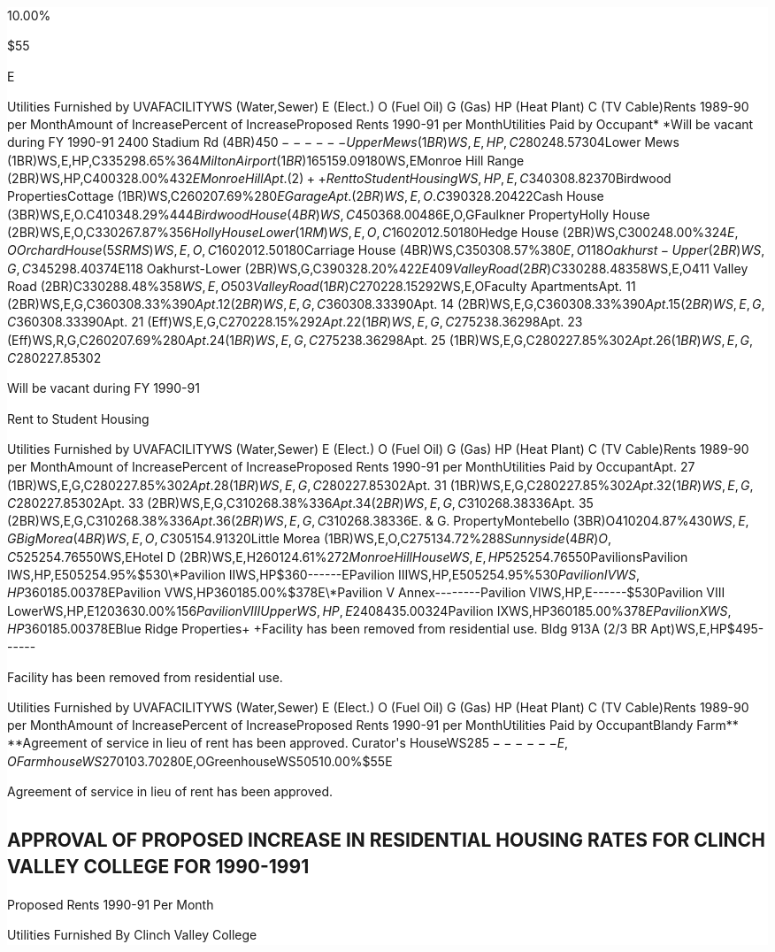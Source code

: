 10.00%

$55

E

Utilities Furnished by UVAFACILITYWS (Water,Sewer) E (Elect.) O (Fuel Oil) G (Gas) HP (Heat Plant) C (TV Cable)Rents 1989-90 per MonthAmount of IncreasePercent of IncreaseProposed Rents 1990-91 per MonthUtilities Paid by Occupant\* \*Will be vacant during FY 1990-91 2400 Stadium Rd (4BR)$450------Upper Mews (1BR)WS,E,HP,C$280$248.57%$304Lower Mews (1BR)WS,E,HP,C$335$298.65%$364Milton Airport (1BR)$165$159.09%$180WS,EMonroe Hill Range (2BR)WS,HP,C$400$328.00%$432EMonroe Hill Apt. (2)+ +Rent to Student Housing WS,HP,E,C$340$308.82%$370Birdwood PropertiesCottage (1BR)WS,C$260$207.69%$280EGarage Apt. (2BR)WS,E,O.C$390$328.20%$422Cash House (3BR)WS,E,O.C$410$348.29%$444Birdwood House (4BR)WS,C$450$368.00%$486E,O,GFaulkner PropertyHolly House (2BR)WS,E,O,C$330$267.87%$356Holly House Lower (1RM)WS,E,O,C$160$2012.50%$180Hedge House (2BR)WS,C$300$248.00%$324E,OOrchard House (5SRMS)WS,E,O,C$160$2012.50%$180Carriage House (4BR)WS,C$350$308.57%$380E,O118 Oakhurst-Upper (2BR)WS,G,C$345$298.40%$374E118 Oakhurst-Lower (2BR)WS,G,C$390$328.20%$422E409 Valley Road (2BR)C$330$288.48%$358WS,E,O411 Valley Road (2BR)C$330$288.48%$358WS,E,O503 Valley Road (1BR)C$270$228.15%$292WS,E,OFaculty ApartmentsApt. 11 (2BR)WS,E,G,C$360$308.33%$390Apt. 12 (2BR)WS,E,G,C$360$308.33%$390Apt. 14 (2BR)WS,E,G,C$360$308.33%$390Apt. 15 (2BR)WS,E,G,C$360$308.33%$390Apt. 21 (Eff)WS,E,G,C$270$228.15%$292Apt. 22 (1BR)WS,E,G,C$275$238.36%$298Apt. 23 (Eff)WS,R,G,C$260$207.69%$280Apt. 24 (1BR)WS,E,G,C$275$238.36%$298Apt. 25 (1BR)WS,E,G,C$280$227.85%$302Apt. 26 (1BR)WS,E,G,C$280$227.85%$302

Will be vacant during FY 1990-91

Rent to Student Housing

Utilities Furnished by UVAFACILITYWS (Water,Sewer) E (Elect.) O (Fuel Oil) G (Gas) HP (Heat Plant) C (TV Cable)Rents 1989-90 per MonthAmount of IncreasePercent of IncreaseProposed Rents 1990-91 per MonthUtilities Paid by OccupantApt. 27 (1BR)WS,E,G,C$280$227.85%$302Apt. 28 (1BR)WS,E,G,C$280$227.85%$302Apt. 31 (1BR)WS,E,G,C$280$227.85%$302Apt. 32 (1BR)WS,E,G,C$280$227.85%$302Apt. 33 (2BR)WS,E,G,C$310$268.38%$336Apt. 34 (2BR)WS,E,G,C$310$268.38%$336Apt. 35 (2BR)WS,E,G,C$310$268.38%$336Apt. 36 (2BR)WS,E,G,C$310$268.38%$336E. & G. PropertyMontebello (3BR)O$410$204.87%$430WS,E,GBig Morea (4BR)WS,E,O,C$305$154.91%$320Little Morea (1BR)WS,E,O,C$275$134.72%$288Sunnyside (4BR)O,C$525$254.76%$550WS,EHotel D (2BR)WS,E,H$260$124.61%$272Monroe Hill HouseWS,E,HP$525$254.76%$550PavilionsPavilion IWS,HP,E$505$254.95%$530\*Pavilion IIWS,HP$360------EPavilion IIIWS,HP,E$505$254.95%$530Pavilion IVWS,HP$360$185.00%$378EPavilion VWS,HP$360$185.00%$378E\*Pavilion V Annex--------Pavilion VIWS,HP,E------$530Pavilion VIII LowerWS,HP,E$120$3630.00%$156Pavilion VIII UpperWS,HP,E$240$8435.00%$324Pavilion IXWS,HP$360$185.00%$378EPavilion XWS,HP$360$185.00%$378EBlue Ridge Properties+ +Facility has been removed from residential use. Bldg 913A (2/3 BR Apt)WS,E,HP$495------

Facility has been removed from residential use.

Utilities Furnished by UVAFACILITYWS (Water,Sewer) E (Elect.) O (Fuel Oil) G (Gas) HP (Heat Plant) C (TV Cable)Rents 1989-90 per MonthAmount of IncreasePercent of IncreaseProposed Rents 1990-91 per MonthUtilities Paid by OccupantBlandy Farm\*\* \*\*Agreement of service in lieu of rent has been approved. Curator's HouseWS$285------E,OFarmhouseWS$270$103.70%$280E,OGreenhouseWS$50$510.00%$55E

Agreement of service in lieu of rent has been approved.

APPROVAL OF PROPOSED INCREASE IN RESIDENTIAL HOUSING RATES FOR CLINCH VALLEY COLLEGE FOR 1990-1991
--------------------------------------------------------------------------------------------------

Proposed Rents 1990-91 Per Month

Utilities Furnished By Clinch Valley College

